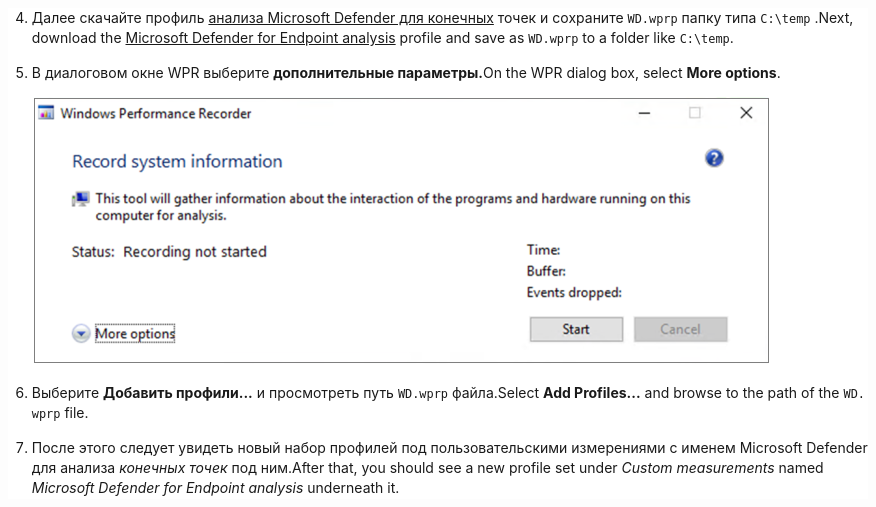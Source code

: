 4. <span data-ttu-id="5a3cd-199">Далее скачайте профиль [анализа Microsoft Defender для конечных](https://github.com/YongRhee-MDE/Scripts/blob/master/MDAV.wprp) точек и сохраните `WD.wprp` папку типа `C:\temp` .</span><span class="sxs-lookup"><span data-stu-id="5a3cd-199">Next, download the [Microsoft Defender for Endpoint analysis](https://github.com/YongRhee-MDE/Scripts/blob/master/MDAV.wprp) profile and save as `WD.wprp` to a folder like `C:\temp`.</span></span> 
     
5. <span data-ttu-id="5a3cd-200">В диалоговом окне WPR выберите **дополнительные параметры.**</span><span class="sxs-lookup"><span data-stu-id="5a3cd-200">On the WPR dialog box, select **More options**.</span></span>

    ![Выберите дополнительные параметры](images/wpr-03.png)

6. <span data-ttu-id="5a3cd-202">Выберите **Добавить профили...** и просмотреть путь `WD.wprp` файла.</span><span class="sxs-lookup"><span data-stu-id="5a3cd-202">Select **Add Profiles...** and browse to the path of the `WD.wprp` file.</span></span>

7. <span data-ttu-id="5a3cd-203">После этого следует увидеть новый набор  профилей под пользовательскими измерениями с именем Microsoft Defender для анализа *конечных точек* под ним.</span><span class="sxs-lookup"><span data-stu-id="5a3cd-203">After that, you should see a new profile set under *Custom measurements* named *Microsoft Defender for Endpoint analysis* underneath it.</span></span>